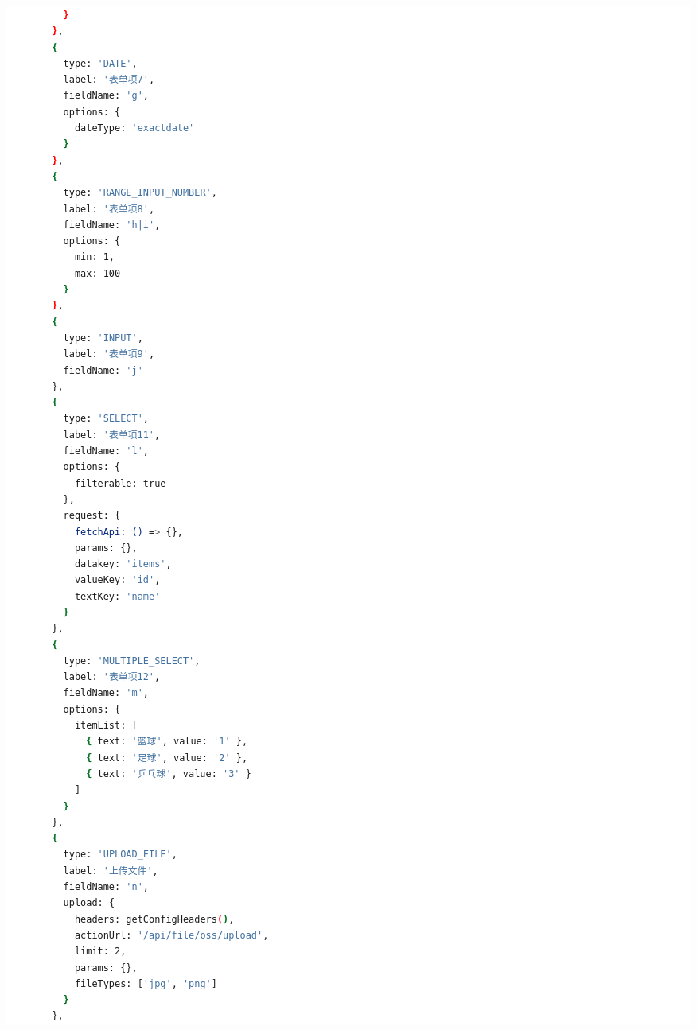 ```bash
          }
        },
        {
          type: 'DATE',
          label: '表单项7',
          fieldName: 'g',
          options: {
            dateType: 'exactdate'
          }
        },
        {
          type: 'RANGE_INPUT_NUMBER',
          label: '表单项8',
          fieldName: 'h|i',
          options: {
            min: 1,
            max: 100
          }
        },
        {
          type: 'INPUT',
          label: '表单项9',
          fieldName: 'j'
        },
        {
          type: 'SELECT',
          label: '表单项11',
          fieldName: 'l',
          options: {
            filterable: true
          },
          request: {
            fetchApi: () => {},
            params: {},
            datakey: 'items',
            valueKey: 'id',
            textKey: 'name'
          }
        },
        {
          type: 'MULTIPLE_SELECT',
          label: '表单项12',
          fieldName: 'm',
          options: {
            itemList: [
              { text: '篮球', value: '1' },
              { text: '足球', value: '2' },
              { text: '乒乓球', value: '3' }
            ]
          }
        },
        {
          type: 'UPLOAD_FILE',
          label: '上传文件',
          fieldName: 'n',
          upload: {
            headers: getConfigHeaders(),
            actionUrl: '/api/file/oss/upload',
            limit: 2,
            params: {},
            fileTypes: ['jpg', 'png']
          }
        },
```